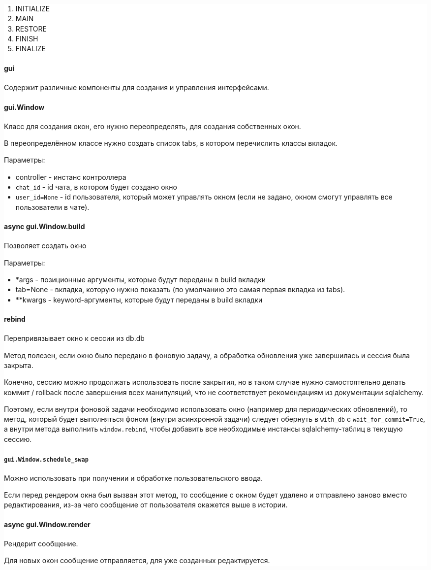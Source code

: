 1. INITIALIZE
2. MAIN
3. RESTORE
4. FINISH
5. FINALIZE

#### gui
Содержит различные компоненты для создания и управления интерфейсами.

#### gui.Window
Класс для создания окон, его нужно переопределять, для создания собственных окон.

В переопределённом классе нужно создать список tabs, в котором перечислить классы вкладок.

Параметры:

- controller - инстанс контроллера
- `chat_id` - id чата, в котором будет создано окно
- `user_id=None` - id пользователя, который может управлять окном (если не задано, окном смогут управлять все пользователи в чате).

#### async gui.Window.build
Позволяет создать окно

Параметры:

- \*args - позиционные аргументы, которые будут переданы в build вкладки
- tab=None - вкладка, которую нужно показать (по умолчанию это самая первая вкладка из tabs).
- \*\*kwargs - keyword-аргументы, которые будут переданы в build вкладки

#### rebind
Перепривязывает окно к сессии из db.db

Метод полезен, если окно было передано в фоновую задачу, а обработка обновления уже завершилась и сессия была закрыта.

Конечно, сессию можно продолжать использовать после закрытия, но в таком случае нужно самостоятельно делать коммит / rollback после завершения всех манипуляций, что не соответствует рекомендациям из документации sqlalchemy.

Поэтому, если внутри фоновой задачи необходимо использовать окно (например для периодических обновлений), то метод, который будет выполняться фоном (внутри асинхронной задачи) следует обернуть в `with_db` с `wait_for_commit=True`, а внутри метода выполнить `window.rebind`, чтобы добавить все необходимые инстансы sqlalchemy-таблиц в текущую сессию.

#### `gui.Window.schedule_swap`
Можно использовать при получении и обработке пользовательского ввода.

Если перед рендером окна был вызван этот метод, то сообщение с окном будет удалено и отправлено заново вместо редактирования, из-за чего сообщение от пользователя окажется выше в истории.

#### async gui.Window.render
Рендерит сообщение.

Для новых окон сообщение отправляется, для уже созданных редактируется.
